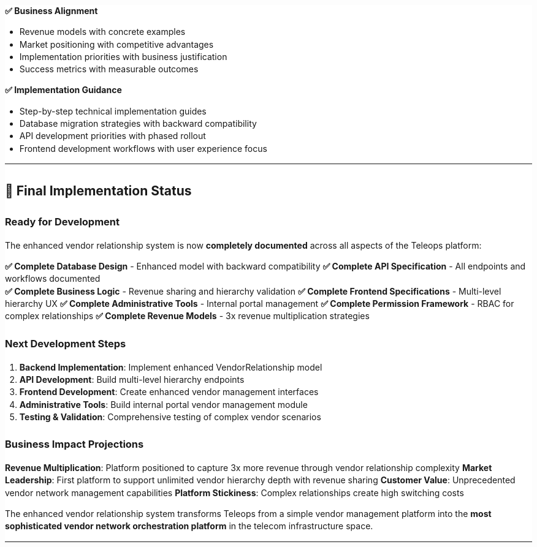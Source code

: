 **✅ Business Alignment**

- Revenue models with concrete examples
- Market positioning with competitive advantages
- Implementation priorities with business justification
- Success metrics with measurable outcomes

**✅ Implementation Guidance**

- Step-by-step technical implementation guides
- Database migration strategies with backward compatibility
- API development priorities with phased rollout
- Frontend development workflows with user experience focus

---

## 🎉 Final Implementation Status

### Ready for Development

The enhanced vendor relationship system is now **completely documented** across all aspects of the Teleops platform:

**✅ Complete Database Design** - Enhanced model with backward compatibility
**✅ Complete API Specification** - All endpoints and workflows documented  
**✅ Complete Business Logic** - Revenue sharing and hierarchy validation
**✅ Complete Frontend Specifications** - Multi-level hierarchy UX
**✅ Complete Administrative Tools** - Internal portal management
**✅ Complete Permission Framework** - RBAC for complex relationships
**✅ Complete Revenue Models** - 3x revenue multiplication strategies

### Next Development Steps

1. **Backend Implementation**: Implement enhanced VendorRelationship model
2. **API Development**: Build multi-level hierarchy endpoints
3. **Frontend Development**: Create enhanced vendor management interfaces
4. **Administrative Tools**: Build internal portal vendor management module
5. **Testing & Validation**: Comprehensive testing of complex vendor scenarios

### Business Impact Projections

**Revenue Multiplication**: Platform positioned to capture 3x more revenue through vendor relationship complexity
**Market Leadership**: First platform to support unlimited vendor hierarchy depth with revenue sharing
**Customer Value**: Unprecedented vendor network management capabilities
**Platform Stickiness**: Complex relationships create high switching costs

The enhanced vendor relationship system transforms Teleops from a simple vendor management platform into the **most sophisticated vendor network orchestration platform** in the telecom infrastructure space.

---
